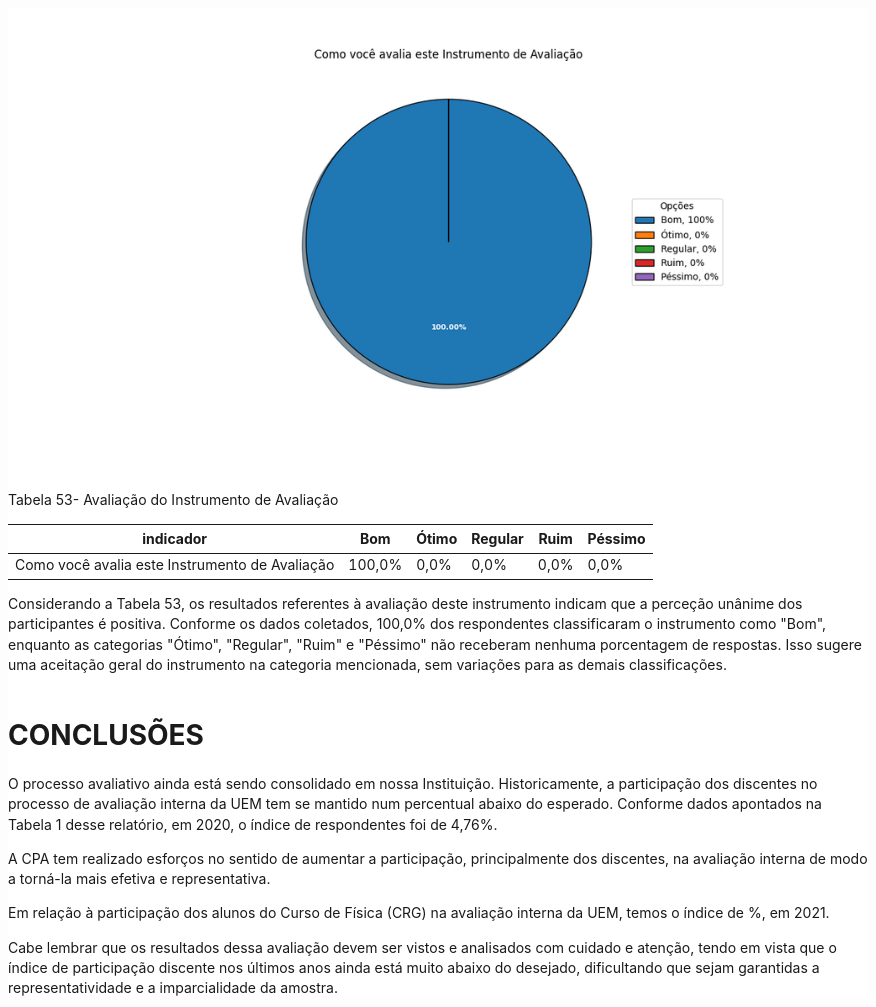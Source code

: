 ![Avaliação do Instrumento de Avaliação](Figura_Grafico/fig_67_232_1802.png 'Avaliação do Instrumento de Avaliação')

Tabela 53- Avaliação do Instrumento de Avaliação 

| indicador | Bom | Ótimo | Regular | Ruim | Péssimo | 
|---|---|---|---|---|---| 
| Como você avalia este Instrumento de Avaliação | 100,0% |  0,0% |  0,0% |  0,0% |  0,0% | 
 
Considerando a Tabela 53, os resultados referentes à avaliação deste instrumento indicam que a perceção unânime dos participantes é positiva. Conforme os dados coletados, 100,0% dos respondentes classificaram o instrumento como "Bom", enquanto as categorias "Ótimo", "Regular", "Ruim" e "Péssimo" não receberam nenhuma porcentagem de respostas. Isso sugere uma aceitação geral do instrumento na categoria mencionada, sem variações para as demais classificações.


# CONCLUSÕES

O processo avaliativo ainda está sendo consolidado em nossa Instituição. Historicamente, a participação dos discentes no processo de avaliação interna da UEM tem se mantido num percentual abaixo do esperado. Conforme dados apontados na Tabela 1 desse relatório, em 2020, o índice de respondentes foi de 4,76%.

A CPA tem realizado esforços no sentido de aumentar a participação, principalmente dos discentes, na avaliação interna de modo a torná-la mais efetiva e representativa.

Em relação à participação dos alunos do Curso de Física (CRG) na avaliação interna da UEM, temos o índice de %, em 2021.

Cabe lembrar que os resultados dessa avaliação devem ser vistos e analisados com cuidado e atenção, tendo em vista que o índice de participação discente nos últimos anos ainda está muito abaixo do desejado, dificultando que sejam garantidas a representatividade e a imparcialidade da amostra.
